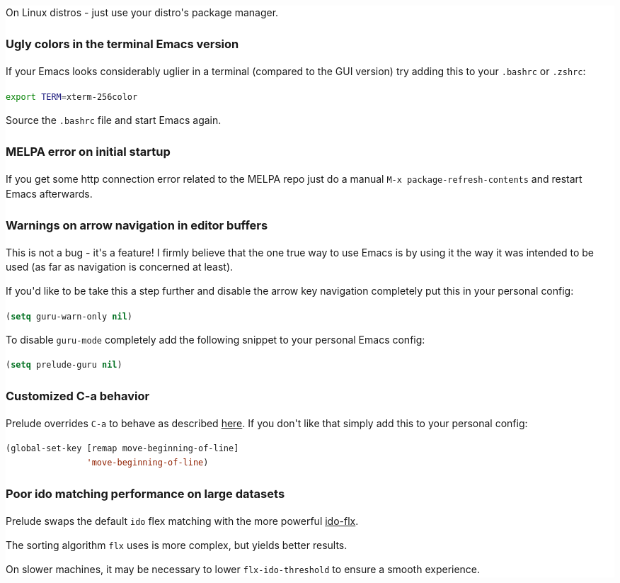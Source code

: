 On Linux distros - just use your distro's package manager.

### Ugly colors in the terminal Emacs version

If your Emacs looks considerably uglier in a terminal (compared to the
GUI version) try adding this to your `.bashrc` or `.zshrc`:

```bash
export TERM=xterm-256color
```

Source the `.bashrc` file and start Emacs again.

### MELPA error on initial startup

If you get some http connection error related to the MELPA repo
just do a manual `M-x package-refresh-contents` and restart Emacs
afterwards.

### Warnings on arrow navigation in editor buffers

This is not a bug - it's a feature! I firmly believe that the one true
way to use Emacs is by using it the way it was intended to be used (as
far as navigation is concerned at least).

If you'd like to be take this a step further and disable the arrow key navigation
completely put this in your personal config:

```lisp
(setq guru-warn-only nil)
```

To disable `guru-mode` completely add the following snippet to your
personal Emacs config:

```lisp
(setq prelude-guru nil)
```

### Customized C-a behavior

Prelude overrides `C-a` to behave as described
[here](http://emacsredux.com/blog/2013/05/22/smarter-navigation-to-the-beginning-of-a-line/). If
you don't like that simply add this to your personal config:

```lisp
(global-set-key [remap move-beginning-of-line]
                'move-beginning-of-line)
```

### Poor ido matching performance on large datasets

Prelude swaps the default `ido` flex matching with the more powerful
[ido-flx](https://github.com/lewang/flx).

The sorting algorithm `flx` uses is more complex, but yields better results.

On slower machines, it may be necessary to lower `flx-ido-threshold` to
ensure a smooth experience.


[badge-license]: https://img.shields.io/badge/license-GPL_3-green.svg